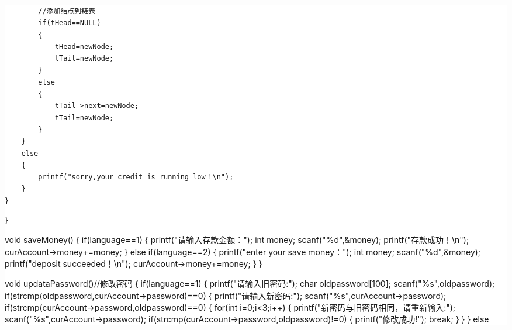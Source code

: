 		    //添加结点到链表
		    if(tHead==NULL)
		    {
			    tHead=newNode;
			    tTail=newNode;
		    }
		    else
		    {
			    tTail->next=newNode;
			    tTail=newNode;
		    }
	    } 
	    else
	    {
		    printf("sorry,your credit is running low！\n");
	    }
	}
}

void saveMoney()
{
	if(language==1)
	{
		printf("请输入存款金额：");
	    int money;
	    scanf("%d",&money);
	    printf("存款成功！\n");
	    curAccount->money+=money;
	}
	else if(language==2)
	{
		printf("enter your save money：");
	    int money;
	    scanf("%d",&money);
	    printf("deposit succeeded！\n");
	    curAccount->money+=money;
	}
}

void updataPassword()//修改密码 
{
	if(language==1)
	{
		printf("请输入旧密码:");
	    char oldpassword[100];
	    scanf("%s",oldpassword);
	    if(strcmp(oldpassword,curAccount->password)==0)
	    {
		    printf("请输入新密码:");
		    scanf("%s",curAccount->password);
		    if(strcmp(curAccount->password,oldpassword)==0)
		    {
			    for(int i=0;i<3;i++)
			    {
				    printf("新密码与旧密码相同，请重新输入:");
			        scanf("%s",curAccount->password);
			        if(strcmp(curAccount->password,oldpassword)!=0)
			        {
			    	    printf("修改成功!");
			    	    break;
				    }
			    }
		    }
		    else